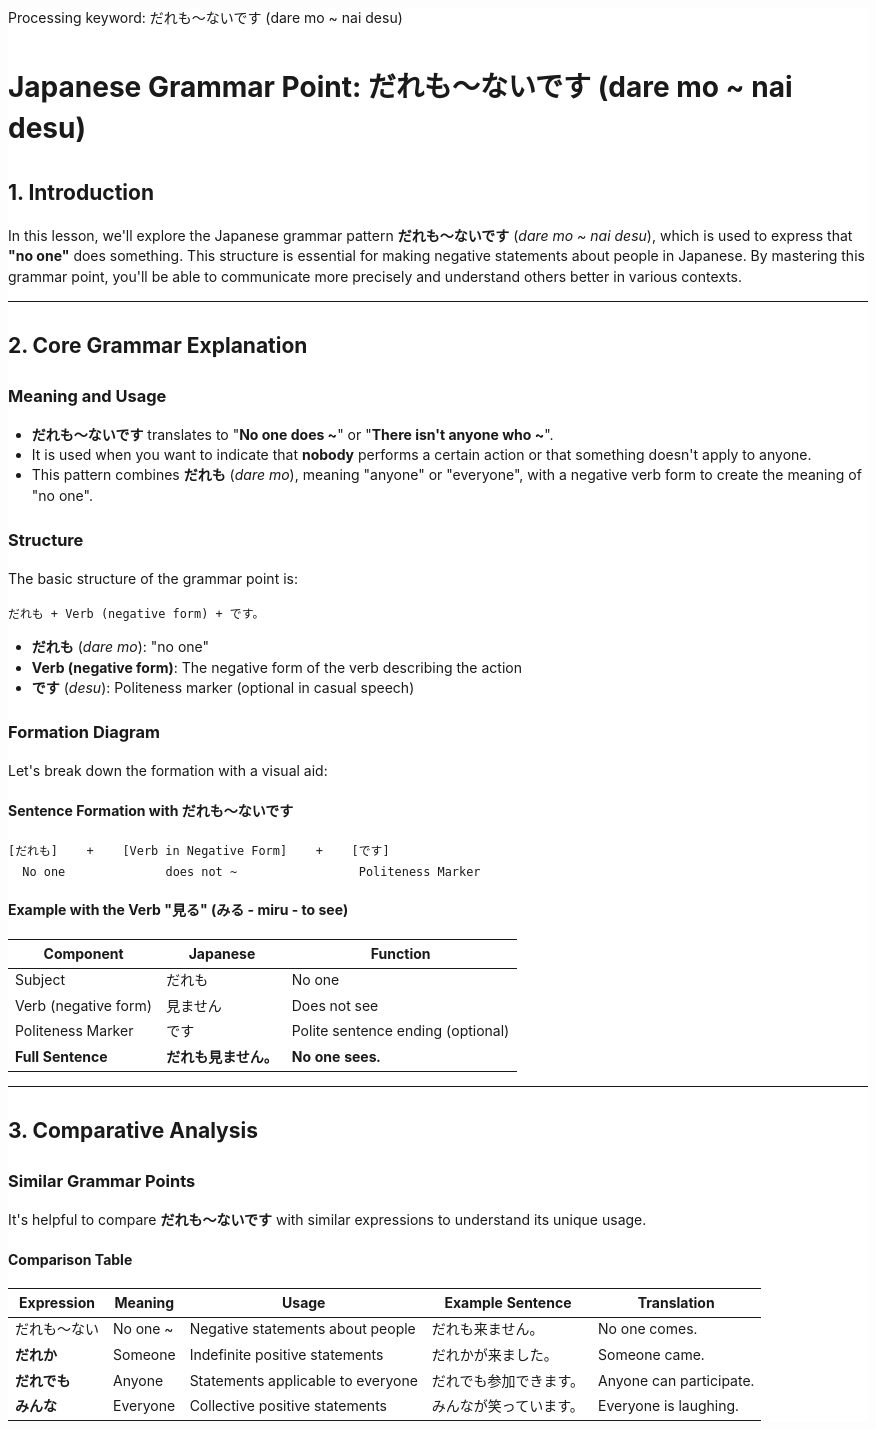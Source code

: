 Processing keyword: だれも～ないです (dare mo ~ nai desu)
# Japanese Grammar Point: だれも～ないです (dare mo ~ nai desu)

## 1. Introduction
In this lesson, we'll explore the Japanese grammar pattern **だれも～ないです** (*dare mo ~ nai desu*), which is used to express that **"no one"** does something. This structure is essential for making negative statements about people in Japanese. By mastering this grammar point, you'll be able to communicate more precisely and understand others better in various contexts.

---
## 2. Core Grammar Explanation
### Meaning and Usage
- **だれも～ないです** translates to "**No one does ~**" or "**There isn't anyone who ~**".
- It is used when you want to indicate that **nobody** performs a certain action or that something doesn't apply to anyone.
- This pattern combines **だれも** (*dare mo*), meaning "anyone" or "everyone", with a negative verb form to create the meaning of "no one".
### Structure
The basic structure of the grammar point is:
```
だれも + Verb (negative form) + です。
```
- **だれも** (*dare mo*): "no one"
- **Verb (negative form)**: The negative form of the verb describing the action
- **です** (*desu*): Politeness marker (optional in casual speech)
### Formation Diagram
Let's break down the formation with a visual aid:
#### Sentence Formation with だれも～ないです
```
[だれも]    +    [Verb in Negative Form]    +    [です]
  No one              does not ~                 Politeness Marker
```
#### Example with the Verb "見る" (みる - miru - to see)
| Component            | Japanese        | Function                          |
|----------------------|-----------------|-----------------------------------|
| Subject              | だれも           | No one                            |
| Verb (negative form) | 見ません         | Does not see                      |
| Politeness Marker    | です            | Polite sentence ending (optional) |
| **Full Sentence**     | **だれも見ません。** | **No one sees.**                    |
---
## 3. Comparative Analysis
### Similar Grammar Points
It's helpful to compare **だれも～ないです** with similar expressions to understand its unique usage.
#### Comparison Table
| Expression      | Meaning          | Usage                               | Example Sentence                          | Translation                    |
|-----------------|------------------|-------------------------------------|-------------------------------------------|--------------------------------|
| だれも～ない   | No one ~         | Negative statements about people    | だれも来ません。                          | No one comes.                  |
| **だれか**       | Someone          | Indefinite positive statements      | だれかが来ました。                        | Someone came.                  |
| **だれでも**     | Anyone           | Statements applicable to everyone   | だれでも参加できます。                    | Anyone can participate.        |
| **みんな**       | Everyone         | Collective positive statements      | みんなが笑っています。                    | Everyone is laughing.          |